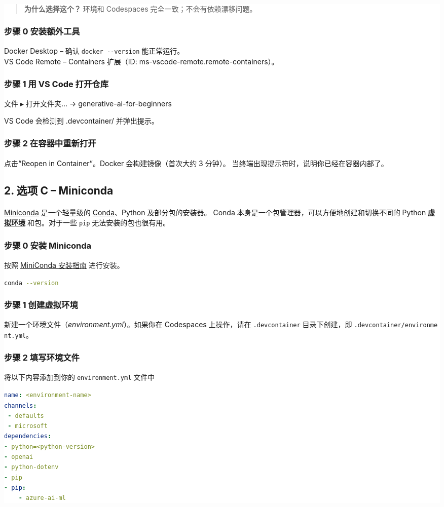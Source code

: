>**为什么选择这个？**
>环境和 Codespaces 完全一致；不会有依赖漂移问题。

### 步骤 0 安装额外工具

Docker Desktop – 确认 ```docker --version``` 能正常运行。  
VS Code Remote – Containers 扩展（ID: ms-vscode-remote.remote-containers）。

### 步骤 1 用 VS Code 打开仓库

文件 ▸ 打开文件夹…  → generative-ai-for-beginners

VS Code 会检测到 .devcontainer/ 并弹出提示。

### 步骤 2 在容器中重新打开

点击“Reopen in Container”。Docker 会构建镜像（首次大约 3 分钟）。
当终端出现提示符时，说明你已经在容器内部了。

## 2.  选项 C – Miniconda

[Miniconda](https://conda.io/en/latest/miniconda.html?WT.mc_id=academic-105485-koreyst) 是一个轻量级的 [Conda](https://docs.conda.io/en/latest?WT.mc_id=academic-105485-koreyst)、Python 及部分包的安装器。
Conda 本身是一个包管理器，可以方便地创建和切换不同的 Python [**虚拟环境**](https://docs.python.org/3/tutorial/venv.html?WT.mc_id=academic-105485-koreyst) 和包。对于一些 `pip` 无法安装的包也很有用。

### 步骤 0  安装 Miniconda

按照 [MiniConda 安装指南](https://docs.anaconda.com/free/miniconda/#quick-command-line-install?WT.mc_id=academic-105485-koreyst) 进行安装。

```bash
conda --version
```

### 步骤 1 创建虚拟环境

新建一个环境文件（*environment.yml*）。如果你在 Codespaces 上操作，请在 `.devcontainer` 目录下创建，即 `.devcontainer/environment.yml`。

### 步骤 2  填写环境文件

将以下内容添加到你的 `environment.yml` 文件中

```yml
name: <environment-name>
channels:
 - defaults
 - microsoft
dependencies:
- python=<python-version>
- openai
- python-dotenv
- pip
- pip:
    - azure-ai-ml

```
